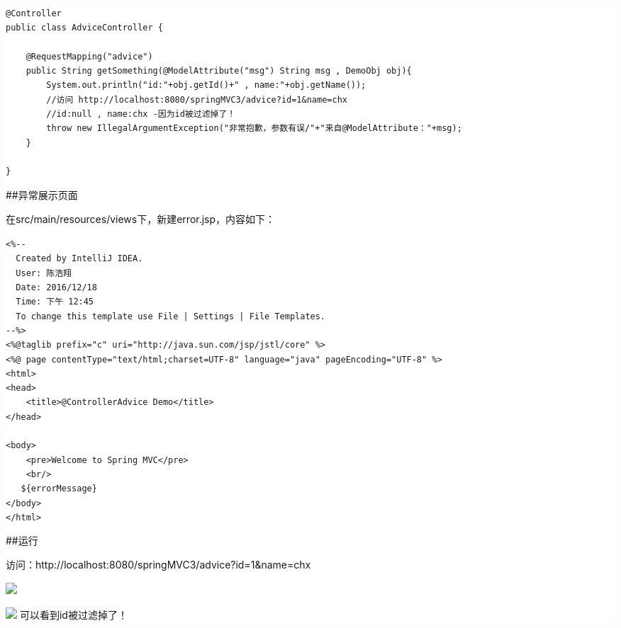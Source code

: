 ```
@Controller
public class AdviceController {

    @RequestMapping("advice")
    public String getSomething(@ModelAttribute("msg") String msg , DemoObj obj){
        System.out.println("id:"+obj.getId()+" , name:"+obj.getName());
        //访问 http://localhost:8080/springMVC3/advice?id=1&name=chx
        //id:null , name:chx -因为id被过滤掉了！
        throw new IllegalArgumentException("非常抱歉，参数有误/"+"来自@ModelAttribute："+msg);
    }

}

```

##异常展示页面

在src/main/resources/views下，新建error.jsp，内容如下：

```
<%--
  Created by IntelliJ IDEA.
  User: 陈浩翔
  Date: 2016/12/18
  Time: 下午 12:45
  To change this template use File | Settings | File Templates.
--%>
<%@taglib prefix="c" uri="http://java.sun.com/jsp/jstl/core" %>
<%@ page contentType="text/html;charset=UTF-8" language="java" pageEncoding="UTF-8" %>
<html>
<head>
    <title>@ControllerAdvice Demo</title>
</head>

<body>
    <pre>Welcome to Spring MVC</pre>
    <br/>
   ${errorMessage}
</body>
</html>

```


##运行

访问：http://localhost:8080/springMVC3/advice?id=1&name=chx

![](http://img.blog.csdn.net/20170221203346016?watermark/2/text/aHR0cDovL2Jsb2cuY3Nkbi5uZXQvcXFfMjY1MjUyMTU=/font/5a6L5L2T/fontsize/400/fill/I0JBQkFCMA==/dissolve/70/gravity/SouthEast)


![](http://img.blog.csdn.net/20170221203455484?watermark/2/text/aHR0cDovL2Jsb2cuY3Nkbi5uZXQvcXFfMjY1MjUyMTU=/font/5a6L5L2T/fontsize/400/fill/I0JBQkFCMA==/dissolve/70/gravity/SouthEast)
可以看到id被过滤掉了！
